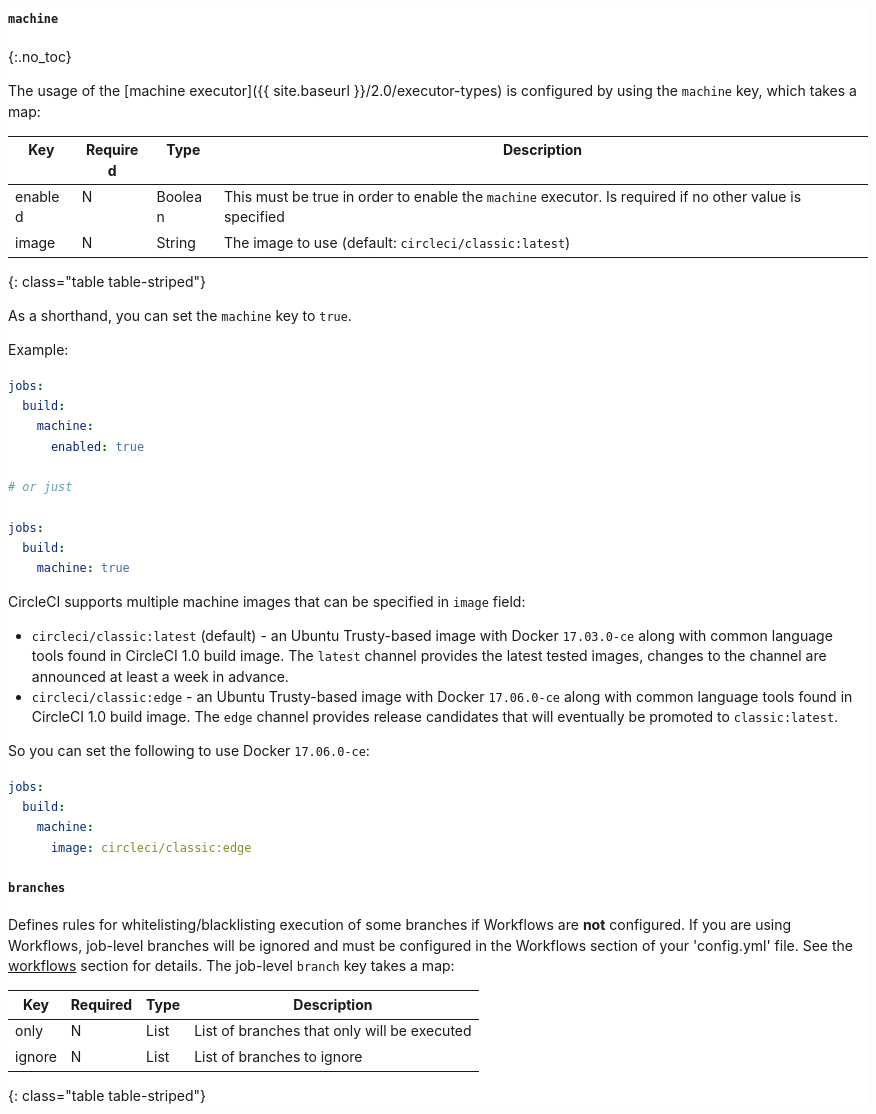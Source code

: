 #### **`machine`**
{:.no_toc}

The usage of the [machine executor]({{ site.baseurl }}/2.0/executor-types) is configured by using the `machine` key, which takes a map:

Key | Required | Type | Description
----|-----------|------|------------
enabled | N | Boolean | This must be true in order to enable the `machine` executor.  Is required if no other value is specified
image | N | String | The image to use (default: `circleci/classic:latest`)
{: class="table table-striped"}

As a shorthand, you can set the `machine` key to `true`.

Example:

``` YAML
jobs:
  build:
    machine:
      enabled: true

# or just

jobs:
  build:
    machine: true
```

CircleCI supports multiple machine images that can be specified in `image` field:

* `circleci/classic:latest` (default) - an Ubuntu Trusty-based image with Docker `17.03.0-ce` along with common language tools found in CircleCI 1.0 build image.  The `latest` channel provides the latest tested images, changes to the channel are announced at least a week in advance.
* `circleci/classic:edge` - an Ubuntu Trusty-based image with Docker `17.06.0-ce` along with common language tools found in CircleCI 1.0 build image.  The `edge` channel provides release candidates that will eventually be promoted to `classic:latest`.

So you can set the following to use Docker `17.06.0-ce`:

```YAML
jobs:
  build:
    machine:
      image: circleci/classic:edge
```

#### **`branches`**

Defines rules for whitelisting/blacklisting execution of some branches if Workflows are **not** configured. If you are using Workflows, job-level branches will be ignored and must be configured in the Workflows section of your 'config.yml' file. See the [workflows](#workflows) section for details. The job-level `branch` key takes a map:

Key | Required | Type | Description
----|-----------|------|------------
only | N | List | List of branches that only will be executed
ignore | N | List | List of branches to ignore
{: class="table table-striped"}
